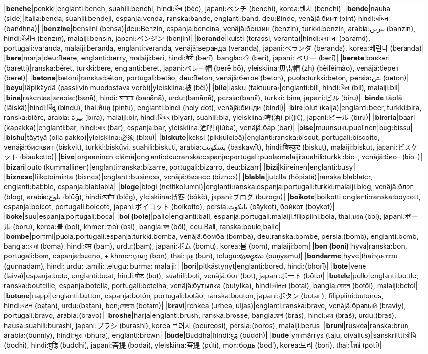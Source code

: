 |**benche**|penkki|englanti:bench, suahili:benchi, hindi:बेंच (bẽc), japani:ベンチ (benchi), korea:벤치 (benchi)|
|**bende**|nauha (side)|italia:benda, suahili:bendeji, espanja:venda, ranska:bande, englanti:band, deu:Binde, venäjä:бинт (bint) hindi:बाँधना (bāndhnā)|
|**benzine**|bensiini (bensa)|deu:Benzin, espanja:bencina, venäjä:бензин (benzin), turkki:benzin, arabia:بنزين (banzīn), hindi:बेंज़ीन (benzīn), malaiji:bensin, japani:ベンジン (benjin)|
|**berande**|kuisti (terassi, veranta)|hindi:बरामदा (barāmd), portugali:varanda, malaiji:beranda, englanti:veranda, venäjä:веранда (veranda), japani:ベランダ (beranda), korea:베란다 (beranda)|
|**bere**|marja|deu:Beere, englanti:berry, malaiji:beri, hindi:बेरी (berī), bangla:বেরি (beri), japani: ベリー (berī)|
|**berete**|baskeri (baretti)|ranska:béret, turkki:bere, englanti:beret, japani:ベレー帽 (berē bō), yleiskiina:贝雷帽 (zh) (bèiléimào), venäjä:берет (beret)|
|**betone**|betoni|ranska:béton, portugali:betão, deu:Beton, venäjä:бетон (beton), puola:turkki:beton, persia:بتن‎ (beton)|
|**beyu**|läpikäydä (passiivin muodostava verbi)|yleiskiina:被 (bèi)|
|**bile**|lasku (faktuura)|englanti:bill, hindi:बिल (bil), malaiji:bil|
|**bina**|rakentaa|arabia:(banā), hindi: बनाना (banānā), urdu:(banānā), persia:(banā), turkki: bina, japani:ビル (biru)|
|**binde**|täplä (läiskä)|hindi:बिंदु (bindu), thai:พินทุ (pintu), englanti:bindi (holy dot), venäjä:бинди (bindi)|
|**bire**|olut (kalja)|englanti:beer, turkki:bira, ranska:bière, arabia: بيرة (bīra), malaiji:bir, hindi:बियर (biyar), suahili:bia, yleiskiina:啤(酒) pí(jiǔ), japani:ビール (bīru)|
|**bireria**|baari (kapakka)|englanti:bar, hindi:बार (bār), espanja:bar, yleiskiina:酒吧 (jiǔbā), venäjä:бар (bar)|
|**bise**|muunsukupuolinen|bug:bissu|
|**bishu**|täytyä (olla pakko)|yleiskiina:必须 (bìxū)|
|**biskute**|keksi (pikkuleipä)|englanti:ranska:biscut, portugali:biscoito, venäjä:бисквит (biskvit), turkki:bisküvi, suahili:biskuti, arabia:بسكويت‎ (baskawīt), hindi:बिस्कुट (biskuṭ), malaiji:biskut, japani:ビスケット (bisuketto)|
|**bive**|orgaaninen elämä|englanti:deu:ranska:espanja:portugali:puola:malaiji:suahili:turkki:bio-, venäjä:био- (bio-)|
|**bizari**|outo (kummallinen)|englanti:ranska:bizarre, portugali:bizarro, deu:bizarr|
|**bizi**|kiireinen|englanti:busy|
|**biznese**|liiketoiminta (bisnes)|englanti:business, venäjä:бизнес (biznes)|
|**blabla**|jutella (höpistä)|ranska:blablater, englanti:babble, espanja:blablablá|
|**bloge**|blogi (nettikolumni)|englanti:ranska:espanja:portugali:turkki:malaiji:blog, venäjä:блог (blog), arabia:بلوغ‎ (blūḡ), hindi:ब्लॉग (blŏg), yleiskiina:博客 (bókè), japani:ブログ (burogu)|
|**boikote**|boikotti|englanti:ranska:boycott, espanja:boicot, portugali:boicote, japani:ボイコット (boikotto), persia:بایکوت‎ (bâykot), бойкот (boykot)|
|**boke**|suu|espanja:portugali:boca|
|**bol (bole)**|pallo|englanti:ball, espanja:portugali:malaiji:filippiini:bola, thai:บอล (bɔl), japani:ボール (bōru), korea:볼 (bol), khmer:បាល់ (bal), bangla:বল (bôl), deu:Ball, ranska:boule,balle|
|**bombe**|pommi|puola:portugali:espanja:turkki:bomba, venäjä:бомба (bomba), deu:ranska:bombe, persia:(bomb), englanti:bomb, bangla:বোমা (boma), hindi:बम (bam), urdu:(bam), japani:ボム (bomu), korea:봄 (bom), malaiji:bom|
|**bon (boni)**|hyvä|ranska:bon, portugali:bom, espanja:bueno, + khmer:បុណ្យ (bon), thai:บุญ (bun), telugu:పుణ్యము (puṇyamu)|
|**bondarme**|hyve|thai:คุณธรรม (gunnadam), hindi: urdu: tamili: telugu: burma: malaiji:|
|**bori**|pitkästynyt|englanti:bored, hindi:(bhorī)|
|**bote**|vene (laiva)|espanja:bote, englanti:boat, hindi:बोट (boṭ), suahili:boti, venäjä:бот (bot), japani:ボート (bōto)|
|**botele**|pullo|englanti:bottle, ranska:bouteille, espanja:botella, portugali:botelha, venäjä:бутылка (butylka), hindi:बोतल (botal), bangla:বোতল (botôl), malaiji:botol|
|**botone**|nappi|englanti:button, espanja:botón, portugali:botão, ranska:bouton, japani:ボタン (botan), filippiini:butones, hindi:बटन (baṭan), urdu:(baṭan), ben;বোতাম (botam)|
|**bravi**|rohkea (urhea, uljas)|englanti:ranska:brave, venäjä:бравый (braviy), portugali:bravo, arabia:(brāvo)|
|**broshe**|harja|englanti:brush, ranska:brosse, bangla:ব্রাশ (braś), hindi:ब्रश (braś), urdu:(braś), hausa:suahili:burashi, japani:ブラシ (burashi), korea:브러시 (beureosi), persia:(boros), malaiji:berus|
|**bruni**|ruskea|ranska:brun, arabia:(bunniy), hindi:भूरा (bhūrā), englanti:brown|
|**bude**|Buddha|hindi:बुद्ध (buddh)|
|**bude**|ymmärrys (taju, oivallus)|sanskriitti:बोधि (bodhi), hindi:बुद्धि (buddhi), japani:菩提 (bodai), yleiskiina:菩提 (pútí), mon:бодь (bodʹ), korea:보리 (bori), thai:โพธิ (potí)|